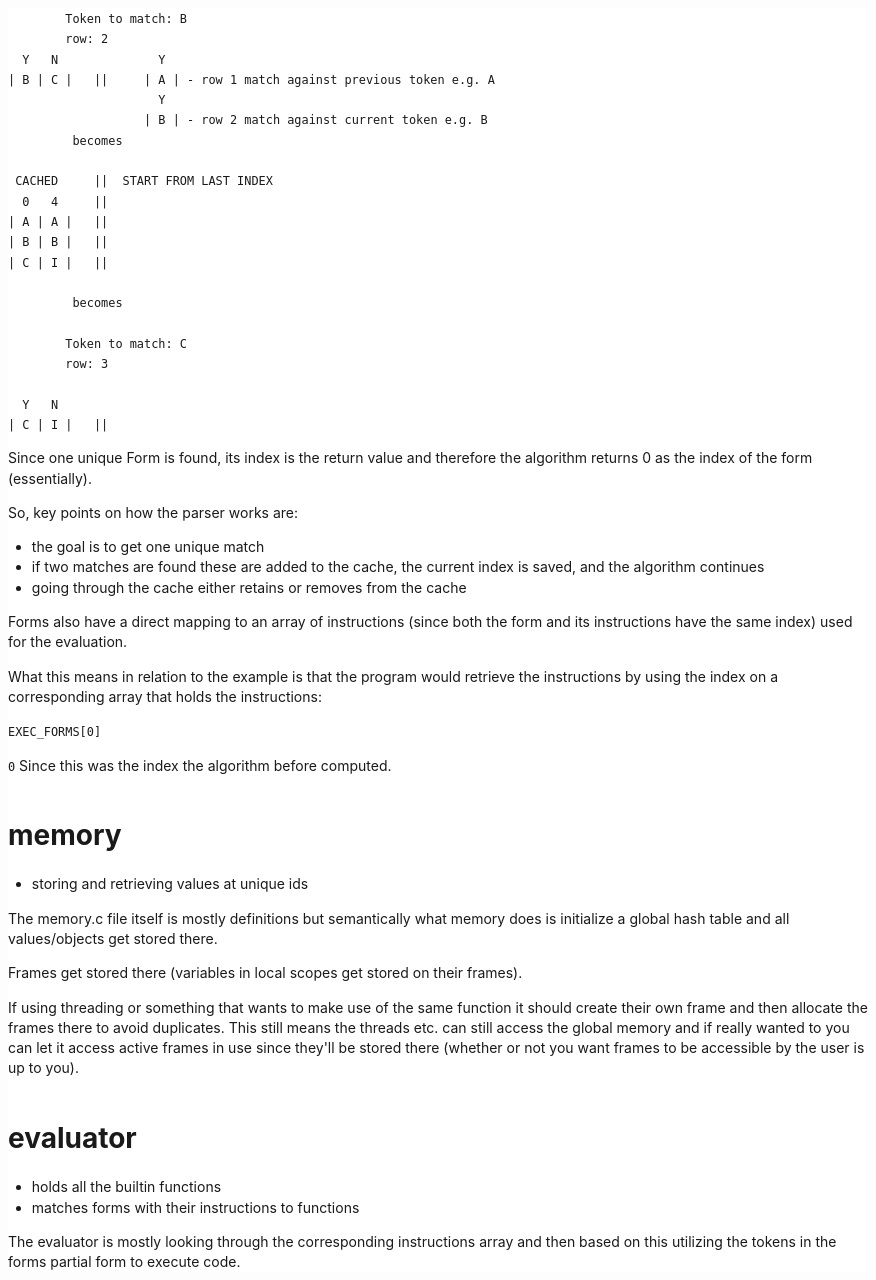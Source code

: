 ```
        Token to match: B
        row: 2
  Y   N              Y
| B | C |   ||     | A | - row 1 match against previous token e.g. A
                     Y
                   | B | - row 2 match against current token e.g. B
         becomes

 CACHED     ||  START FROM LAST INDEX
  0   4     ||
| A | A |   ||
| B | B |   ||
| C | I |   ||

         becomes

        Token to match: C
        row: 3

  Y   N
| C | I |   ||
```
Since one unique Form is found, its index is the return value and therefore the algorithm returns 0 as the index of the form (essentially).

So, key points on how the parser works are:

 - the goal is to get one unique match
 - if two matches are found these are added to the cache, the current index is saved, and the algorithm continues
 - going through the cache either retains or removes from the cache

Forms also have a direct mapping to an array of instructions (since both the form and its instructions have the same index) used for the evaluation.

What this means in relation to the example is that the program would retrieve the instructions by using the index on a corresponding array that holds the instructions:

```EXEC_FORMS[0]```

```0``` Since this was the index the algorithm before computed.

# memory

 - storing and retrieving values at unique ids

The memory.c file itself is mostly definitions but semantically what memory does is initialize a global hash table and all values/objects get stored there.

Frames get stored there (variables in local scopes get stored on their frames).

If using threading or something that wants to make use of the same function it should create their own frame and then allocate the frames there to avoid duplicates. This still means the threads etc. can still access the global memory and if really wanted to you can let it access active frames in use since they'll be stored there (whether or not you want frames to be accessible by the user is up to you).

# evaluator

 - holds all the builtin functions
 - matches forms with their instructions to functions
 
The evaluator is mostly looking through the corresponding instructions array and then based on this utilizing the tokens in the forms partial form to execute code.

```
